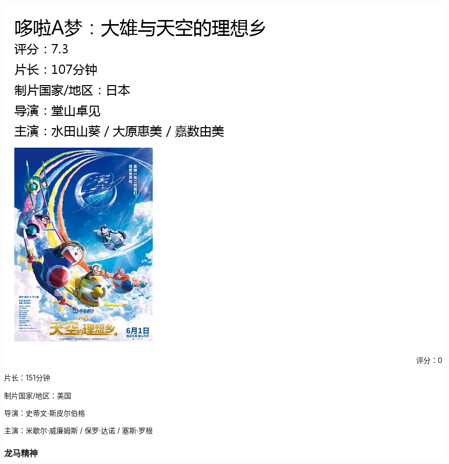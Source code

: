 <img src="Image/movie-8.png" alt="造梦之家">
评分：0

片长：151分钟

制片国家/地区：美国

导演：史蒂文·斯皮尔伯格

主演：米歇尔·威廉姆斯 / 保罗·达诺 / 塞斯·罗根



### 龙马精神
